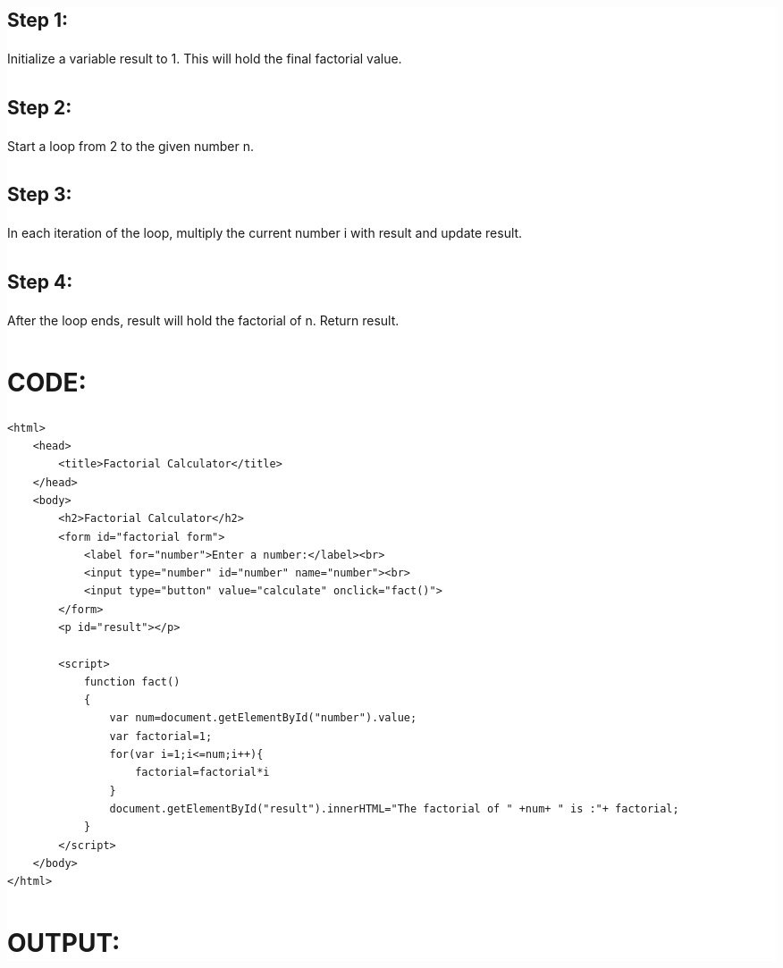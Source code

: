 ## Step 1:

Initialize a variable result to 1. This will hold the final factorial value.

## Step 2:

Start a loop from 2 to the given number n.

## Step 3:

In each iteration of the loop, multiply the current number i with result and update result.

## Step 4:

After the loop ends, result will hold the factorial of n. Return result.

# CODE:
```
<html>
    <head>
        <title>Factorial Calculator</title>
    </head>
    <body>
        <h2>Factorial Calculator</h2>
        <form id="factorial form">
            <label for="number">Enter a number:</label><br>
            <input type="number" id="number" name="number"><br>
            <input type="button" value="calculate" onclick="fact()">
        </form>
        <p id="result"></p>

        <script>
            function fact()
            {
                var num=document.getElementById("number").value;
                var factorial=1;
                for(var i=1;i<=num;i++){
                    factorial=factorial*i
                }
                document.getElementById("result").innerHTML="The factorial of " +num+ " is :"+ factorial;
            }
        </script>
    </body>
</html>
```
# OUTPUT:
